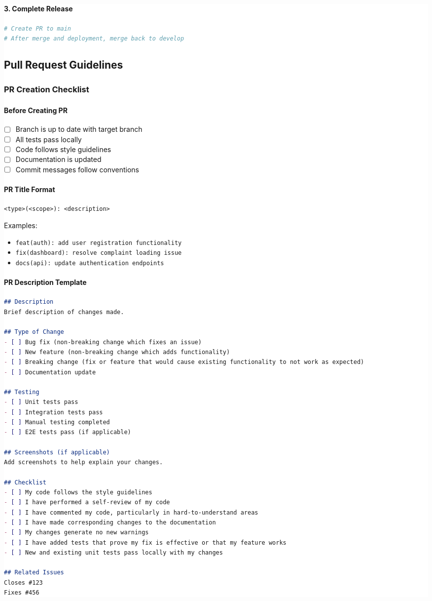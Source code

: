 #### 3. Complete Release
```bash
# Create PR to main
# After merge and deployment, merge back to develop
```

## Pull Request Guidelines

### PR Creation Checklist

#### Before Creating PR
- [ ] Branch is up to date with target branch
- [ ] All tests pass locally
- [ ] Code follows style guidelines
- [ ] Documentation is updated
- [ ] Commit messages follow conventions

#### PR Title Format
```
<type>(<scope>): <description>
```

Examples:
- `feat(auth): add user registration functionality`
- `fix(dashboard): resolve complaint loading issue`
- `docs(api): update authentication endpoints`

#### PR Description Template
```markdown
## Description
Brief description of changes made.

## Type of Change
- [ ] Bug fix (non-breaking change which fixes an issue)
- [ ] New feature (non-breaking change which adds functionality)
- [ ] Breaking change (fix or feature that would cause existing functionality to not work as expected)
- [ ] Documentation update

## Testing
- [ ] Unit tests pass
- [ ] Integration tests pass
- [ ] Manual testing completed
- [ ] E2E tests pass (if applicable)

## Screenshots (if applicable)
Add screenshots to help explain your changes.

## Checklist
- [ ] My code follows the style guidelines
- [ ] I have performed a self-review of my code
- [ ] I have commented my code, particularly in hard-to-understand areas
- [ ] I have made corresponding changes to the documentation
- [ ] My changes generate no new warnings
- [ ] I have added tests that prove my fix is effective or that my feature works
- [ ] New and existing unit tests pass locally with my changes

## Related Issues
Closes #123
Fixes #456
```

